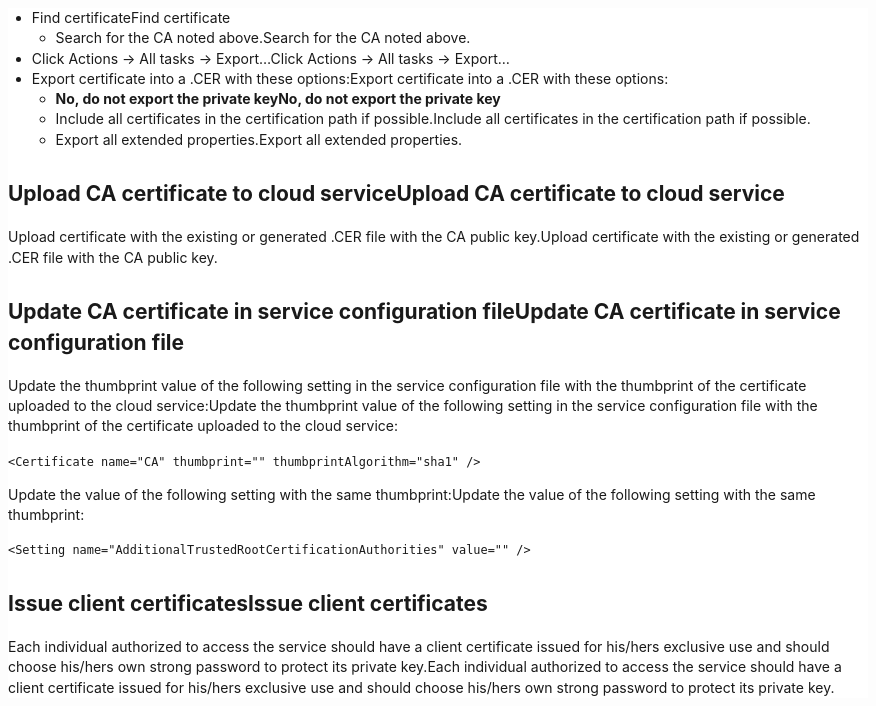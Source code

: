 * <span data-ttu-id="ef9f6-253">Find certificate</span><span class="sxs-lookup"><span data-stu-id="ef9f6-253">Find certificate</span></span>
  * <span data-ttu-id="ef9f6-254">Search for the CA noted above.</span><span class="sxs-lookup"><span data-stu-id="ef9f6-254">Search for the CA noted above.</span></span>
* <span data-ttu-id="ef9f6-255">Click Actions -> All tasks -> Export…</span><span class="sxs-lookup"><span data-stu-id="ef9f6-255">Click Actions -> All tasks -> Export…</span></span>
* <span data-ttu-id="ef9f6-256">Export certificate into a .CER with these options:</span><span class="sxs-lookup"><span data-stu-id="ef9f6-256">Export certificate into a .CER with these options:</span></span>
  * <span data-ttu-id="ef9f6-257">**No, do not export the private key**</span><span class="sxs-lookup"><span data-stu-id="ef9f6-257">**No, do not export the private key**</span></span>
  * <span data-ttu-id="ef9f6-258">Include all certificates in the certification path if possible.</span><span class="sxs-lookup"><span data-stu-id="ef9f6-258">Include all certificates in the certification path if possible.</span></span>
  * <span data-ttu-id="ef9f6-259">Export all extended properties.</span><span class="sxs-lookup"><span data-stu-id="ef9f6-259">Export all extended properties.</span></span>

## <a name="upload-ca-certificate-to-cloud-service"></a><span data-ttu-id="ef9f6-260">Upload CA certificate to cloud service</span><span class="sxs-lookup"><span data-stu-id="ef9f6-260">Upload CA certificate to cloud service</span></span>
<span data-ttu-id="ef9f6-261">Upload certificate with the existing or generated .CER file with the CA public key.</span><span class="sxs-lookup"><span data-stu-id="ef9f6-261">Upload certificate with the existing or generated .CER file with the CA public key.</span></span>

## <a name="update-ca-certificate-in-service-configuration-file"></a><span data-ttu-id="ef9f6-262">Update CA certificate in service configuration file</span><span class="sxs-lookup"><span data-stu-id="ef9f6-262">Update CA certificate in service configuration file</span></span>
<span data-ttu-id="ef9f6-263">Update the thumbprint value of the following setting in the service configuration file with the thumbprint of the certificate uploaded to the cloud service:</span><span class="sxs-lookup"><span data-stu-id="ef9f6-263">Update the thumbprint value of the following setting in the service configuration file with the thumbprint of the certificate uploaded to the cloud service:</span></span>

    <Certificate name="CA" thumbprint="" thumbprintAlgorithm="sha1" />

<span data-ttu-id="ef9f6-264">Update the value of the following setting with the same thumbprint:</span><span class="sxs-lookup"><span data-stu-id="ef9f6-264">Update the value of the following setting with the same thumbprint:</span></span>

    <Setting name="AdditionalTrustedRootCertificationAuthorities" value="" />

## <a name="issue-client-certificates"></a><span data-ttu-id="ef9f6-265">Issue client certificates</span><span class="sxs-lookup"><span data-stu-id="ef9f6-265">Issue client certificates</span></span>
<span data-ttu-id="ef9f6-266">Each individual authorized to access the service should have a client certificate issued for his/hers exclusive use and should choose his/hers own strong password to protect its private key.</span><span class="sxs-lookup"><span data-stu-id="ef9f6-266">Each individual authorized to access the service should have a client certificate issued for his/hers exclusive use and should choose his/hers own strong password to protect its private key.</span></span> 
